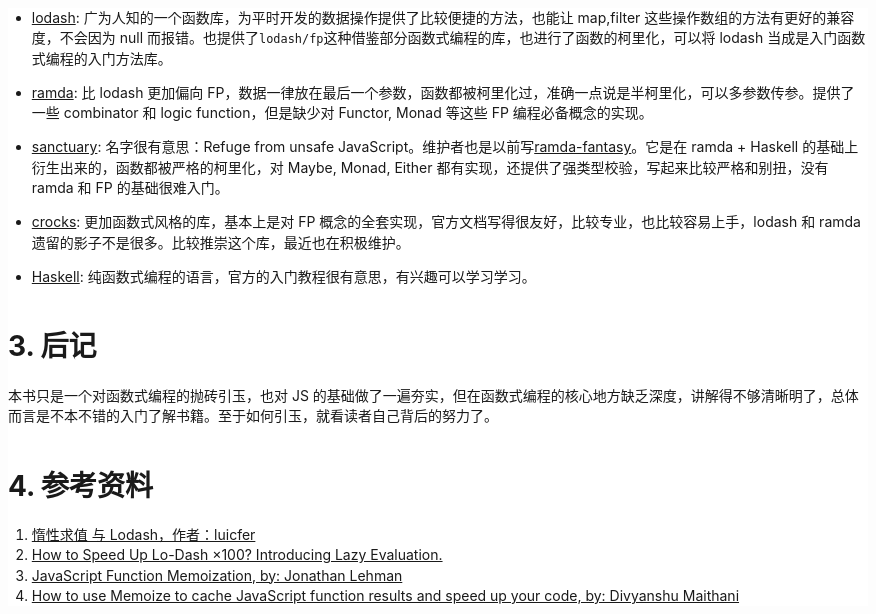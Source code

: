 - [lodash](): 广为人知的一个函数库，为平时开发的数据操作提供了比较便捷的方法，也能让 map,filter 这些操作数组的方法有更好的兼容度，不会因为 null 而报错。也提供了`lodash/fp`这种借鉴部分函数式编程的库，也进行了函数的柯里化，可以将 lodash 当成是入门函数式编程的入门方法库。

- [ramda](): 比 lodash 更加偏向 FP，数据一律放在最后一个参数，函数都被柯里化过，准确一点说是半柯里化，可以多参数传参。提供了一些 combinator 和 logic function，但是缺少对 Functor, Monad 等这些 FP 编程必备概念的实现。

- [sanctuary](https://sanctuary.js.org/): 名字很有意思：Refuge from unsafe JavaScript。维护者也是以前写[ramda-fantasy](https://github.com/ramda/ramda-fantasy)。它是在 ramda + Haskell 的基础上衍生出来的，函数都被严格的柯里化，对 Maybe, Monad, Either 都有实现，还提供了强类型校验，写起来比较严格和别扭，没有 ramda 和 FP 的基础很难入门。

- [crocks](https://evilsoft.github.io/crocks/docs/getting-started.html): 更加函数式风格的库，基本上是对 FP 概念的全套实现，官方文档写得很友好，比较专业，也比较容易上手，lodash 和 ramda 遗留的影子不是很多。比较推崇这个库，最近也在积极维护。

- [Haskell](https://www.haskell.org/): 纯函数式编程的语言，官方的入门教程很有意思，有兴趣可以学习学习。

# 3. 后记

本书只是一个对函数式编程的抛砖引玉，也对 JS 的基础做了一遍夯实，但在函数式编程的核心地方缺乏深度，讲解得不够清晰明了，总体而言是不本不错的入门了解书籍。至于如何引玉，就看读者自己背后的努力了。

# 4. 参考资料

1. [惰性求值 与 Lodash，作者：luicfer](https://cnodejs.org/topic/5667c7d45af0e6ab3bf1a19d)
2. [How to Speed Up Lo-Dash ×100? Introducing Lazy Evaluation.](http://filimanjaro.com/blog/2014/introducing-lazy-evaluation/)
3. [JavaScript Function Memoization, by: Jonathan Lehman](http://inlehmansterms.net/2015/03/01/javascript-memoization/)
4. [How to use Memoize to cache JavaScript function results and speed up your code, by: Divyanshu Maithani](https://medium.freecodecamp.org/understanding-memoize-in-javascript-51d07d19430e)
